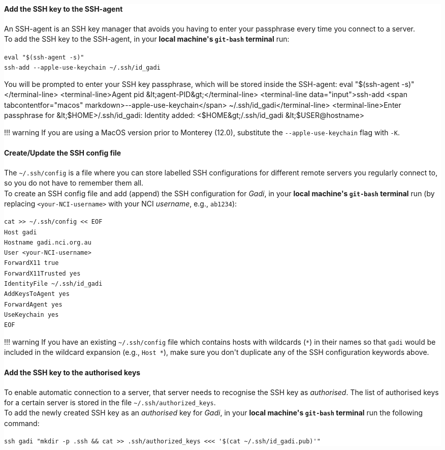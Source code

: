 #### Add the SSH key to the SSH-agent

An SSH-agent is an SSH key manager that avoids you having to enter your passphrase every time you connect to a server.<br>
To add the SSH key to the SSH-agent, in your **local machine's <span tabcontentfor="windows" markdown>`git-bash` </span>terminal** run:

<pre><code>eval "$(ssh-agent -s)"
ssh-add <span tabcontentfor="macos" markdown>--apple-use-keychain </span>~/.ssh/id_gadi</code></pre>

You will be prompted to enter your SSH key passphrase, which will be stored inside the SSH-agent:
<terminal-window>
    <terminal-line data="input">eval "$(ssh-agent -s)"</terminal-line>
    <terminal-line>Agent pid &lt;agent-PID&gt;</terminal-line>
    <terminal-line data="input">ssh-add <span tabcontentfor="macos" markdown>--apple-use-keychain</span> ~/.ssh/id_gadi</terminal-line>
    <terminal-line>Enter passphrase for &lt;$HOME&gt;/.ssh/id_gadi:</terminal-line>
    <terminal-line lineDelay=3000>Identity added: &lt;$HOME&gt;/.ssh/id_gadi &lt;$USER@hostname&gt;</terminal-line>
    </terminal-window>
</terminal-window>
<div tabcontentfor="macos" markdown>
    
!!! warning
    If you are using a MacOS version prior to Monterey (12.0), substitute the `--apple-use-keychain` flag with `-K`.
</div>

#### Create/Update the SSH config file
The `~/.ssh/config` is a file where you can store labelled SSH configurations for different remote servers you regularly connect to, so you do not have to remember them all.<br>
To create an SSH config file and add (append) the SSH configuration for _Gadi_, in your **local machine's <span tabcontentfor="windows" markdown>`git-bash` </span>terminal** run (by replacing `<your-NCI-username>` with your NCI _username_, e.g., `ab1234`):
<pre><code>cat >> ~/.ssh/config << EOF
Host gadi
Hostname gadi.nci.org.au
User &lt;your-NCI-username&gt;
ForwardX11 true
ForwardX11Trusted yes
IdentityFile ~/.ssh/id_gadi
AddKeysToAgent yes
ForwardAgent yes
<span tabcontentfor="macos" markdown>UseKeychain yes<br></span>EOF</code></pre>

!!! warning
    If you have an existing `~/.ssh/config` file which contains hosts with wildcards  (`*`) in their names so that `gadi` would be included in the wildcard expansion (e.g., `Host *`), make sure you don't duplicate any of the SSH configuration keywords above.

#### Add the SSH key to the authorised keys
To enable automatic connection to a server, that server needs to recognise the SSH key as _authorised_. The list of authorised keys for a certain server is stored in the file `~/.ssh/authorized_keys`.<br>
To add the newly created SSH key as an _authorised_ key for _Gadi_, in your **local machine's <span tabcontentfor="windows" markdown>`git-bash` </span>terminal** run the following command:
```
ssh gadi "mkdir -p .ssh && cat >> .ssh/authorized_keys <<< '$(cat ~/.ssh/id_gadi.pub)'"
```
